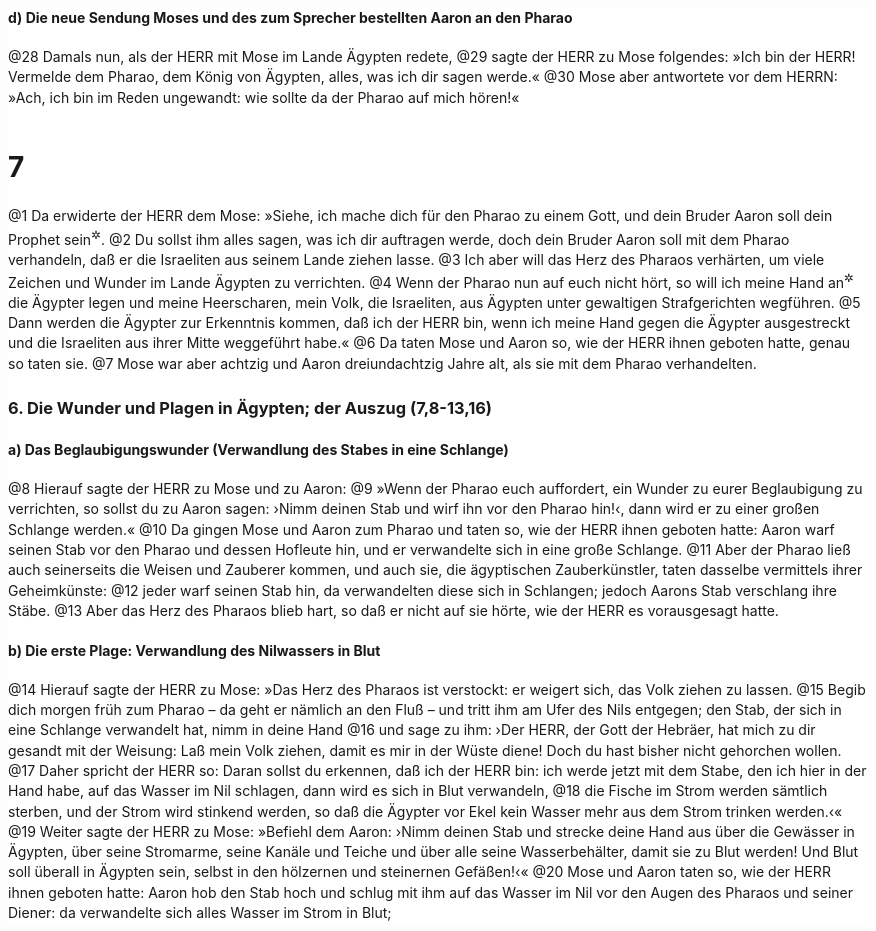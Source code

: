 #### d) Die neue Sendung Moses und des zum Sprecher bestellten Aaron an den Pharao

@28 Damals nun, als der HERR mit Mose im Lande Ägypten redete,
@29 sagte der HERR zu Mose folgendes: »Ich bin der HERR! Vermelde dem Pharao, dem König von Ägypten, alles, was ich dir sagen werde.«
@30 Mose aber antwortete vor dem HERRN: »Ach, ich bin im Reden ungewandt: wie sollte da der Pharao auf mich hören!«

# 7
@1 Da erwiderte der HERR dem Mose: »Siehe, ich mache dich für den Pharao zu einem Gott, und dein Bruder Aaron soll dein Prophet sein<sup title="vgl. 4,16">&#x2732;</sup>.
@2 Du sollst ihm alles sagen, was ich dir auftragen werde, doch dein Bruder Aaron soll mit dem Pharao verhandeln, daß er die Israeliten aus seinem Lande ziehen lasse.
@3 Ich aber will das Herz des Pharaos verhärten, um viele Zeichen und Wunder im Lande Ägypten zu verrichten.
@4 Wenn der Pharao nun auf euch nicht hört, so will ich meine Hand an<sup title="oder: auf">&#x2732;</sup> die Ägypter legen und meine Heerscharen, mein Volk, die Israeliten, aus Ägypten unter gewaltigen Strafgerichten wegführen.
@5 Dann werden die Ägypter zur Erkenntnis kommen, daß ich der HERR bin, wenn ich meine Hand gegen die Ägypter ausgestreckt und die Israeliten aus ihrer Mitte weggeführt habe.«
@6 Da taten Mose und Aaron so, wie der HERR ihnen geboten hatte, genau so taten sie.
@7 Mose war aber achtzig und Aaron dreiundachtzig Jahre alt, als sie mit dem Pharao verhandelten.

### 6. Die Wunder und Plagen in Ägypten; der Auszug (7,8-13,16)

#### a) Das Beglaubigungswunder (Verwandlung des Stabes in eine Schlange)

@8 Hierauf sagte der HERR zu Mose und zu Aaron:
@9 »Wenn der Pharao euch auffordert, ein Wunder zu eurer Beglaubigung zu verrichten, so sollst du zu Aaron sagen: ›Nimm deinen Stab und wirf ihn vor den Pharao hin!‹, dann wird er zu einer großen Schlange werden.«
@10 Da gingen Mose und Aaron zum Pharao und taten so, wie der HERR ihnen geboten hatte: Aaron warf seinen Stab vor den Pharao und dessen Hofleute hin, und er verwandelte sich in eine große Schlange.
@11 Aber der Pharao ließ auch seinerseits die Weisen und Zauberer kommen, und auch sie, die ägyptischen Zauberkünstler, taten dasselbe vermittels ihrer Geheimkünste:
@12 jeder warf seinen Stab hin, da verwandelten diese sich in Schlangen; jedoch Aarons Stab verschlang ihre Stäbe.
@13 Aber das Herz des Pharaos blieb hart, so daß er nicht auf sie hörte, wie der HERR es vorausgesagt hatte.

#### b) Die erste Plage: Verwandlung des Nilwassers in Blut

@14 Hierauf sagte der HERR zu Mose: »Das Herz des Pharaos ist verstockt: er weigert sich, das Volk ziehen zu lassen.
@15 Begib dich morgen früh zum Pharao – da geht er nämlich an den Fluß – und tritt ihm am Ufer des Nils entgegen; den Stab, der sich in eine Schlange verwandelt hat, nimm in deine Hand
@16 und sage zu ihm: ›Der HERR, der Gott der Hebräer, hat mich zu dir gesandt mit der Weisung: Laß mein Volk ziehen, damit es mir in der Wüste diene! Doch du hast bisher nicht gehorchen wollen.
@17 Daher spricht der HERR so: Daran sollst du erkennen, daß ich der HERR bin: ich werde jetzt mit dem Stabe, den ich hier in der Hand habe, auf das Wasser im Nil schlagen, dann wird es sich in Blut verwandeln,
@18 die Fische im Strom werden sämtlich sterben, und der Strom wird stinkend werden, so daß die Ägypter vor Ekel kein Wasser mehr aus dem Strom trinken werden.‹«
@19 Weiter sagte der HERR zu Mose: »Befiehl dem Aaron: ›Nimm deinen Stab und strecke deine Hand aus über die Gewässer in Ägypten, über seine Stromarme, seine Kanäle und Teiche und über alle seine Wasserbehälter, damit sie zu Blut werden! Und Blut soll überall in Ägypten sein, selbst in den hölzernen und steinernen Gefäßen!‹«
@20 Mose und Aaron taten so, wie der HERR ihnen geboten hatte: Aaron hob den Stab hoch und schlug mit ihm auf das Wasser im Nil vor den Augen des Pharaos und seiner Diener: da verwandelte sich alles Wasser im Strom in Blut;